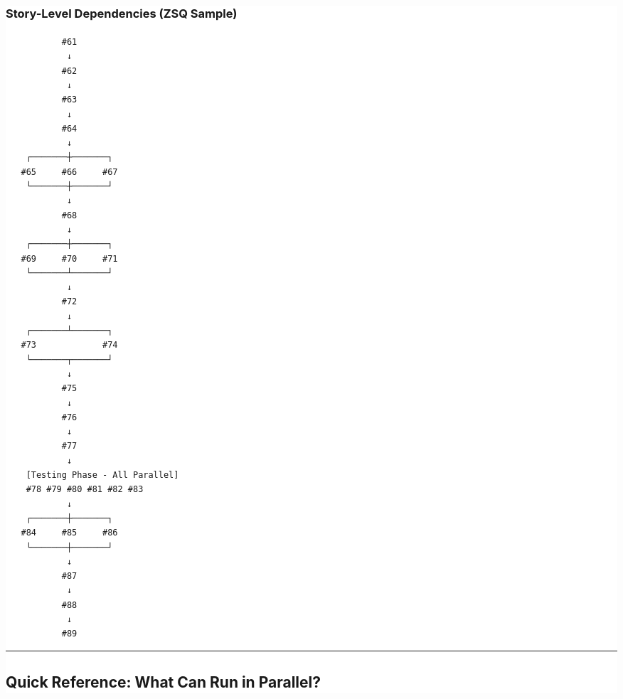 ### Story-Level Dependencies (ZSQ Sample)

```
           #61
            ↓
           #62
            ↓
           #63
            ↓
           #64
            ↓
    ┌───────┼───────┐
   #65     #66     #67
    └───────┼───────┘
            ↓
           #68
            ↓
    ┌───────┼───────┐
   #69     #70     #71
    └───────┴───────┘
            ↓
           #72
            ↓
    ┌───────┴───────┐
   #73             #74
    └───────┬───────┘
            ↓
           #75
            ↓
           #76
            ↓
           #77
            ↓
    [Testing Phase - All Parallel]
    #78 #79 #80 #81 #82 #83
            ↓
    ┌───────┼───────┐
   #84     #85     #86
    └───────┼───────┘
            ↓
           #87
            ↓
           #88
            ↓
           #89
```

---

## Quick Reference: What Can Run in Parallel?
